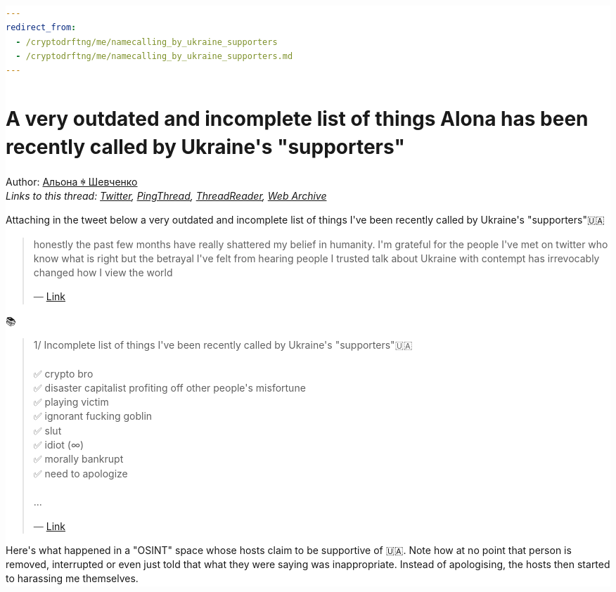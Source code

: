 ```yaml
---
redirect_from:
  - /cryptodrftng/me/namecalling_by_ukraine_supporters
  - /cryptodrftng/me/namecalling_by_ukraine_supporters.md
---
```

# A very outdated and incomplete list of things Alona has been recently called by Ukraine's "supporters"

Author: [Альона ꑭ Шевченко](https://twitter.com/cryptodrftng)  
*Links to this thread: [Twitter](https://twitter.com/cryptodrftng/status/1539707388831436808), [PingThread](https://pingthread.com/thread/1539707388831436808), [ThreadReader](https://threadreaderapp.com/thread/1539707388831436808.html), [Web Archive](https://web.archive.org/web/*/https://twitter.com/cryptodrftng/status/1539707388831436808)*

Attaching in the tweet below a very outdated and incomplete list of things I've been recently called by Ukraine's "supporters"🇺🇦

<blockquote class="twitter-tweet">
    <p lang="en" dir="ltr">
    honestly the past few months have really shattered my belief in humanity. I&#39;m grateful for the people I&#39;ve met on twitter who know what is right but the betrayal I&#39;ve felt from hearing people I trusted talk about Ukraine with contempt has irrevocably changed how I view the world<br />
    </p>
    &mdash; <a href="https://twitter.com/castletongreene/status/1539500857175195648">Link</a>
</blockquote>

📚

<blockquote class="twitter-tweet">
    <p lang="en" dir="ltr">
    1/ Incomplete list of things I&#39;ve been recently called by Ukraine&#39;s &#34;supporters&#34;🇺🇦<br />
    <br />
    ✅ crypto bro<br />
    ✅ disaster capitalist profiting off other people&#39;s misfortune <br />
    ✅ playing victim<br />
    ✅ ignorant fucking goblin<br />
    ✅ slut<br />
    ✅ idiot (∞)<br />
    ✅ morally bankrupt <br />
    ✅ need to apologize <br />
    <br />
    ...<br />
    </p>
    &mdash; <a href="https://twitter.com/cryptodrftng/status/1533161988892901377">Link</a>
</blockquote>

Here's what happened in a "OSINT" space whose hosts claim to be supportive of 🇺🇦. Note how at no point that person is removed, interrupted or even just told that what they were saying was inappropriate. Instead of apologising, the hosts then started to harassing me themselves.
